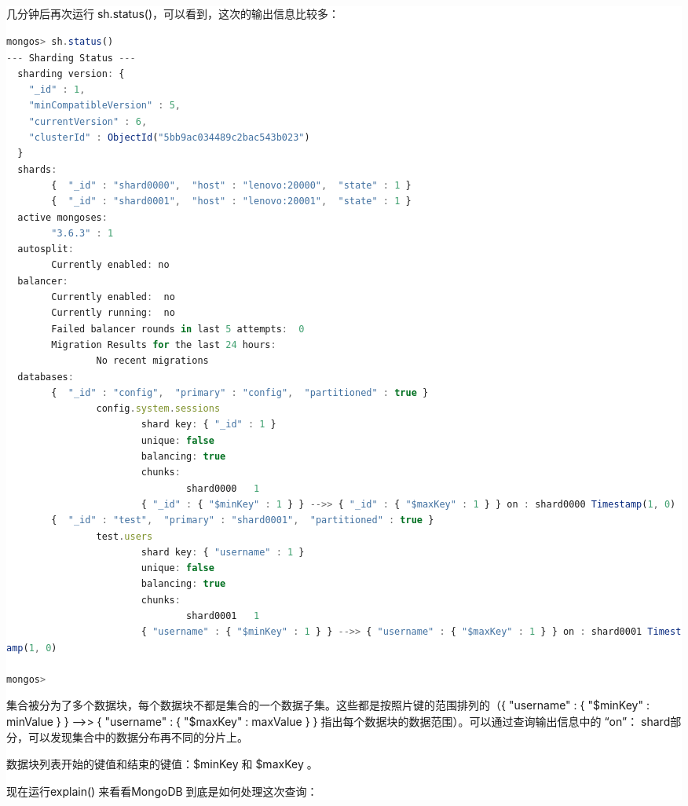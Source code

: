 几分钟后再次运行 sh.status()，可以看到，这次的输出信息比较多：

```javascript
mongos> sh.status()
--- Sharding Status --- 
  sharding version: {
  	"_id" : 1,
  	"minCompatibleVersion" : 5,
  	"currentVersion" : 6,
  	"clusterId" : ObjectId("5bb9ac034489c2bac543b023")
  }
  shards:
        {  "_id" : "shard0000",  "host" : "lenovo:20000",  "state" : 1 }
        {  "_id" : "shard0001",  "host" : "lenovo:20001",  "state" : 1 }
  active mongoses:
        "3.6.3" : 1
  autosplit:
        Currently enabled: no
  balancer:
        Currently enabled:  no
        Currently running:  no
        Failed balancer rounds in last 5 attempts:  0
        Migration Results for the last 24 hours: 
                No recent migrations
  databases:
        {  "_id" : "config",  "primary" : "config",  "partitioned" : true }
                config.system.sessions
                        shard key: { "_id" : 1 }
                        unique: false
                        balancing: true
                        chunks:
                                shard0000	1
                        { "_id" : { "$minKey" : 1 } } -->> { "_id" : { "$maxKey" : 1 } } on : shard0000 Timestamp(1, 0) 
        {  "_id" : "test",  "primary" : "shard0001",  "partitioned" : true }
                test.users
                        shard key: { "username" : 1 }
                        unique: false
                        balancing: true
                        chunks:
                                shard0001	1
                        { "username" : { "$minKey" : 1 } } -->> { "username" : { "$maxKey" : 1 } } on : shard0001 Timestamp(1, 0) 

mongos>
```

集合被分为了多个数据块，每个数据块不都是集合的一个数据子集。这些都是按照片键的范围排列的（{ "username" : { "$minKey" : minValue } } -->> { "username" : { "$maxKey" : maxValue } } 指出每个数据块的数据范围）。可以通过查询输出信息中的 “on”： shard部分，可以发现集合中的数据分布再不同的分片上。

数据块列表开始的键值和结束的键值：$minKey 和 $maxKey 。

现在运行explain() 来看看MongoDB 到底是如何处理这次查询：
